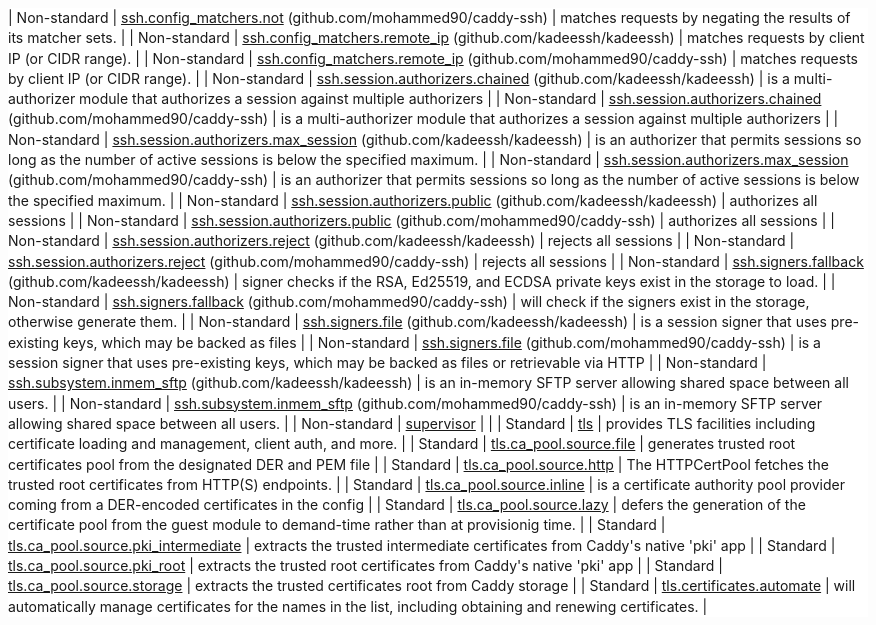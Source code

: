 | Non-standard | [ssh.config_matchers.not](https://caddyserver.com/docs/modules/ssh.config_matchers.not#github.com/mohammed90/caddy-ssh) (github.com/mohammed90/caddy-ssh) | matches requests by negating the results of its matcher sets. |
| Non-standard | [ssh.config_matchers.remote_ip](https://caddyserver.com/docs/modules/ssh.config_matchers.remote_ip#github.com/kadeessh/kadeessh) (github.com/kadeessh/kadeessh) | matches requests by client IP (or CIDR range). |
| Non-standard | [ssh.config_matchers.remote_ip](https://caddyserver.com/docs/modules/ssh.config_matchers.remote_ip#github.com/mohammed90/caddy-ssh) (github.com/mohammed90/caddy-ssh) | matches requests by client IP (or CIDR range). |
| Non-standard | [ssh.session.authorizers.chained](https://caddyserver.com/docs/modules/ssh.session.authorizers.chained#github.com/kadeessh/kadeessh) (github.com/kadeessh/kadeessh) | is a multi-authorizer module that authorizes a session against multiple authorizers |
| Non-standard | [ssh.session.authorizers.chained](https://caddyserver.com/docs/modules/ssh.session.authorizers.chained#github.com/mohammed90/caddy-ssh) (github.com/mohammed90/caddy-ssh) | is a multi-authorizer module that authorizes a session against multiple authorizers |
| Non-standard | [ssh.session.authorizers.max_session](https://caddyserver.com/docs/modules/ssh.session.authorizers.max_session#github.com/kadeessh/kadeessh) (github.com/kadeessh/kadeessh) | is an authorizer that permits sessions so long as the number of active sessions is below the specified maximum. |
| Non-standard | [ssh.session.authorizers.max_session](https://caddyserver.com/docs/modules/ssh.session.authorizers.max_session#github.com/mohammed90/caddy-ssh) (github.com/mohammed90/caddy-ssh) | is an authorizer that permits sessions so long as the number of active sessions is below the specified maximum. |
| Non-standard | [ssh.session.authorizers.public](https://caddyserver.com/docs/modules/ssh.session.authorizers.public#github.com/kadeessh/kadeessh) (github.com/kadeessh/kadeessh) | authorizes all sessions |
| Non-standard | [ssh.session.authorizers.public](https://caddyserver.com/docs/modules/ssh.session.authorizers.public#github.com/mohammed90/caddy-ssh) (github.com/mohammed90/caddy-ssh) | authorizes all sessions |
| Non-standard | [ssh.session.authorizers.reject](https://caddyserver.com/docs/modules/ssh.session.authorizers.reject#github.com/kadeessh/kadeessh) (github.com/kadeessh/kadeessh) | rejects all sessions |
| Non-standard | [ssh.session.authorizers.reject](https://caddyserver.com/docs/modules/ssh.session.authorizers.reject#github.com/mohammed90/caddy-ssh) (github.com/mohammed90/caddy-ssh) | rejects all sessions |
| Non-standard | [ssh.signers.fallback](https://caddyserver.com/docs/modules/ssh.signers.fallback#github.com/kadeessh/kadeessh) (github.com/kadeessh/kadeessh) | signer checks if the RSA, Ed25519, and ECDSA private keys exist in the storage to load. |
| Non-standard | [ssh.signers.fallback](https://caddyserver.com/docs/modules/ssh.signers.fallback#github.com/mohammed90/caddy-ssh) (github.com/mohammed90/caddy-ssh) | will check if the signers exist in the storage, otherwise generate them. |
| Non-standard | [ssh.signers.file](https://caddyserver.com/docs/modules/ssh.signers.file#github.com/kadeessh/kadeessh) (github.com/kadeessh/kadeessh) | is a session signer that uses pre-existing keys, which may be backed as files |
| Non-standard | [ssh.signers.file](https://caddyserver.com/docs/modules/ssh.signers.file#github.com/mohammed90/caddy-ssh) (github.com/mohammed90/caddy-ssh) | is a session signer that uses pre-existing keys, which may be backed as files or retrievable via HTTP |
| Non-standard | [ssh.subsystem.inmem_sftp](https://caddyserver.com/docs/modules/ssh.subsystem.inmem_sftp#github.com/kadeessh/kadeessh) (github.com/kadeessh/kadeessh) | is an in-memory SFTP server allowing shared space between all users. |
| Non-standard | [ssh.subsystem.inmem_sftp](https://caddyserver.com/docs/modules/ssh.subsystem.inmem_sftp#github.com/mohammed90/caddy-ssh) (github.com/mohammed90/caddy-ssh) | is an in-memory SFTP server allowing shared space between all users. |
| Non-standard | [supervisor](https://caddyserver.com/docs/modules/supervisor) |  |
| Standard | [tls](https://caddyserver.com/docs/modules/tls) | provides TLS facilities including certificate loading and management, client auth, and more. |
| Standard | [tls.ca_pool.source.file](https://caddyserver.com/docs/modules/tls.ca_pool.source.file) | generates trusted root certificates pool from the designated DER and PEM file |
| Standard | [tls.ca_pool.source.http](https://caddyserver.com/docs/modules/tls.ca_pool.source.http) | The HTTPCertPool fetches the trusted root certificates from HTTP(S) endpoints. |
| Standard | [tls.ca_pool.source.inline](https://caddyserver.com/docs/modules/tls.ca_pool.source.inline) | is a certificate authority pool provider coming from a DER-encoded certificates in the config |
| Standard | [tls.ca_pool.source.lazy](https://caddyserver.com/docs/modules/tls.ca_pool.source.lazy) | defers the generation of the certificate pool from the guest module to demand-time rather than at provisionig time. |
| Standard | [tls.ca_pool.source.pki_intermediate](https://caddyserver.com/docs/modules/tls.ca_pool.source.pki_intermediate) | extracts the trusted intermediate certificates from Caddy's native 'pki' app |
| Standard | [tls.ca_pool.source.pki_root](https://caddyserver.com/docs/modules/tls.ca_pool.source.pki_root) | extracts the trusted root certificates from Caddy's native 'pki' app |
| Standard | [tls.ca_pool.source.storage](https://caddyserver.com/docs/modules/tls.ca_pool.source.storage) | extracts the trusted certificates root from Caddy storage |
| Standard | [tls.certificates.automate](https://caddyserver.com/docs/modules/tls.certificates.automate) | will automatically manage certificates for the names in the list, including obtaining and renewing certificates. |